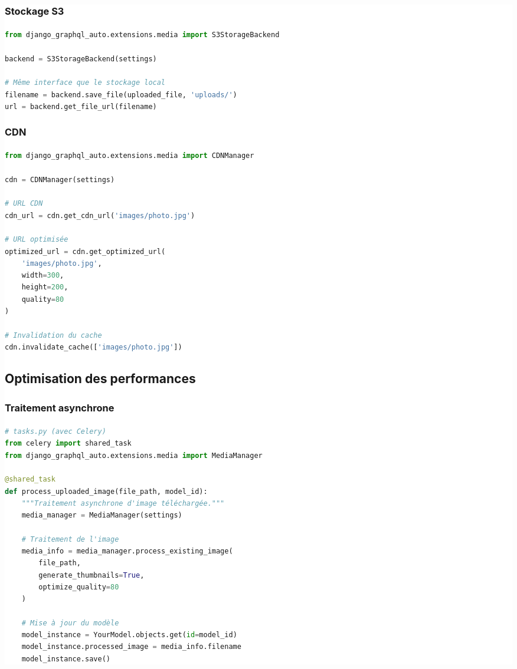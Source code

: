 ### Stockage S3

```python
from django_graphql_auto.extensions.media import S3StorageBackend

backend = S3StorageBackend(settings)

# Même interface que le stockage local
filename = backend.save_file(uploaded_file, 'uploads/')
url = backend.get_file_url(filename)
```

### CDN

```python
from django_graphql_auto.extensions.media import CDNManager

cdn = CDNManager(settings)

# URL CDN
cdn_url = cdn.get_cdn_url('images/photo.jpg')

# URL optimisée
optimized_url = cdn.get_optimized_url(
    'images/photo.jpg',
    width=300,
    height=200,
    quality=80
)

# Invalidation du cache
cdn.invalidate_cache(['images/photo.jpg'])
```

## Optimisation des performances

### Traitement asynchrone

```python
# tasks.py (avec Celery)
from celery import shared_task
from django_graphql_auto.extensions.media import MediaManager

@shared_task
def process_uploaded_image(file_path, model_id):
    """Traitement asynchrone d'image téléchargée."""
    media_manager = MediaManager(settings)
    
    # Traitement de l'image
    media_info = media_manager.process_existing_image(
        file_path,
        generate_thumbnails=True,
        optimize_quality=80
    )
    
    # Mise à jour du modèle
    model_instance = YourModel.objects.get(id=model_id)
    model_instance.processed_image = media_info.filename
    model_instance.save()
```
